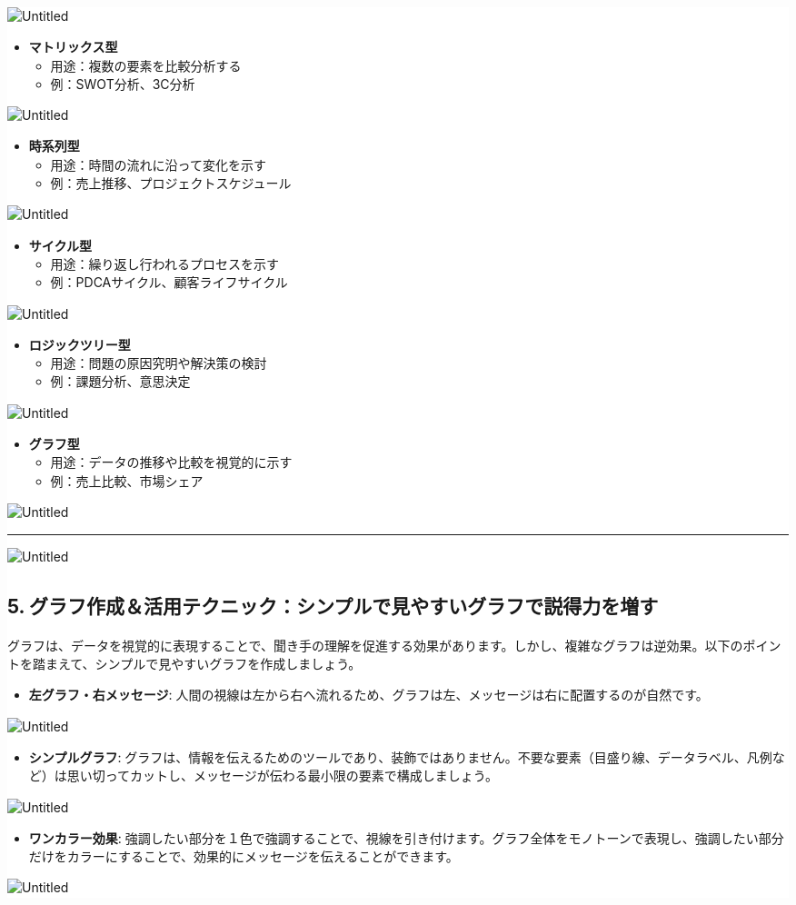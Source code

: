 ![Untitled](20240527%20%5B%E5%A4%A7%E5%AD%A6%E7%94%9F%E5%90%91%E3%81%91%5D%E6%AC%A1%E4%B8%96%E4%BB%A3AI%E3%83%95%E3%82%9A%E3%83%AC%E3%82%BB%E3%82%99%E3%83%B3%E4%BD%9C%E6%88%90%E3%81%AE%E6%A5%B5%E6%84%8F10%E9%81%B8%EF%BC%81%20b34d6fcc8992469e921f4c03d8342ad1/Untitled%2020.png)

- **マトリックス型**
    - 用途：複数の要素を比較分析する
    - 例：SWOT分析、3C分析

![Untitled](20240527%20%5B%E5%A4%A7%E5%AD%A6%E7%94%9F%E5%90%91%E3%81%91%5D%E6%AC%A1%E4%B8%96%E4%BB%A3AI%E3%83%95%E3%82%9A%E3%83%AC%E3%82%BB%E3%82%99%E3%83%B3%E4%BD%9C%E6%88%90%E3%81%AE%E6%A5%B5%E6%84%8F10%E9%81%B8%EF%BC%81%20b34d6fcc8992469e921f4c03d8342ad1/Untitled%2021.png)

- **時系列型**
    - 用途：時間の流れに沿って変化を示す
    - 例：売上推移、プロジェクトスケジュール

![Untitled](20240527%20%5B%E5%A4%A7%E5%AD%A6%E7%94%9F%E5%90%91%E3%81%91%5D%E6%AC%A1%E4%B8%96%E4%BB%A3AI%E3%83%95%E3%82%9A%E3%83%AC%E3%82%BB%E3%82%99%E3%83%B3%E4%BD%9C%E6%88%90%E3%81%AE%E6%A5%B5%E6%84%8F10%E9%81%B8%EF%BC%81%20b34d6fcc8992469e921f4c03d8342ad1/Untitled%2022.png)

- **サイクル型**
    - 用途：繰り返し行われるプロセスを示す
    - 例：PDCAサイクル、顧客ライフサイクル

![Untitled](20240527%20%5B%E5%A4%A7%E5%AD%A6%E7%94%9F%E5%90%91%E3%81%91%5D%E6%AC%A1%E4%B8%96%E4%BB%A3AI%E3%83%95%E3%82%9A%E3%83%AC%E3%82%BB%E3%82%99%E3%83%B3%E4%BD%9C%E6%88%90%E3%81%AE%E6%A5%B5%E6%84%8F10%E9%81%B8%EF%BC%81%20b34d6fcc8992469e921f4c03d8342ad1/Untitled%2023.png)

- **ロジックツリー型**
    - 用途：問題の原因究明や解決策の検討
    - 例：課題分析、意思決定

![Untitled](20240527%20%5B%E5%A4%A7%E5%AD%A6%E7%94%9F%E5%90%91%E3%81%91%5D%E6%AC%A1%E4%B8%96%E4%BB%A3AI%E3%83%95%E3%82%9A%E3%83%AC%E3%82%BB%E3%82%99%E3%83%B3%E4%BD%9C%E6%88%90%E3%81%AE%E6%A5%B5%E6%84%8F10%E9%81%B8%EF%BC%81%20b34d6fcc8992469e921f4c03d8342ad1/Untitled%2024.png)

- **グラフ型**
    - 用途：データの推移や比較を視覚的に示す
    - 例：売上比較、市場シェア

![Untitled](20240527%20%5B%E5%A4%A7%E5%AD%A6%E7%94%9F%E5%90%91%E3%81%91%5D%E6%AC%A1%E4%B8%96%E4%BB%A3AI%E3%83%95%E3%82%9A%E3%83%AC%E3%82%BB%E3%82%99%E3%83%B3%E4%BD%9C%E6%88%90%E3%81%AE%E6%A5%B5%E6%84%8F10%E9%81%B8%EF%BC%81%20b34d6fcc8992469e921f4c03d8342ad1/Untitled%2025.png)

---

![Untitled](20240527%20%5B%E5%A4%A7%E5%AD%A6%E7%94%9F%E5%90%91%E3%81%91%5D%E6%AC%A1%E4%B8%96%E4%BB%A3AI%E3%83%95%E3%82%9A%E3%83%AC%E3%82%BB%E3%82%99%E3%83%B3%E4%BD%9C%E6%88%90%E3%81%AE%E6%A5%B5%E6%84%8F10%E9%81%B8%EF%BC%81%20b34d6fcc8992469e921f4c03d8342ad1/Untitled%2026.png)

## 5. グラフ作成＆活用テクニック：シンプルで見やすいグラフで説得力を増す

グラフは、データを視覚的に表現することで、聞き手の理解を促進する効果があります。しかし、複雑なグラフは逆効果。以下のポイントを踏まえて、シンプルで見やすいグラフを作成しましょう。

- **左グラフ・右メッセージ**: 人間の視線は左から右へ流れるため、グラフは左、メッセージは右に配置するのが自然です。

![Untitled](20240527%20%5B%E5%A4%A7%E5%AD%A6%E7%94%9F%E5%90%91%E3%81%91%5D%E6%AC%A1%E4%B8%96%E4%BB%A3AI%E3%83%95%E3%82%9A%E3%83%AC%E3%82%BB%E3%82%99%E3%83%B3%E4%BD%9C%E6%88%90%E3%81%AE%E6%A5%B5%E6%84%8F10%E9%81%B8%EF%BC%81%20b34d6fcc8992469e921f4c03d8342ad1/Untitled%2027.png)

- **シンプルグラフ**: グラフは、情報を伝えるためのツールであり、装飾ではありません。不要な要素（目盛り線、データラベル、凡例など）は思い切ってカットし、メッセージが伝わる最小限の要素で構成しましょう。

![Untitled](20240527%20%5B%E5%A4%A7%E5%AD%A6%E7%94%9F%E5%90%91%E3%81%91%5D%E6%AC%A1%E4%B8%96%E4%BB%A3AI%E3%83%95%E3%82%9A%E3%83%AC%E3%82%BB%E3%82%99%E3%83%B3%E4%BD%9C%E6%88%90%E3%81%AE%E6%A5%B5%E6%84%8F10%E9%81%B8%EF%BC%81%20b34d6fcc8992469e921f4c03d8342ad1/Untitled%2028.png)

- **ワンカラー効果**: 強調したい部分を１色で強調することで、視線を引き付けます。グラフ全体をモノトーンで表現し、強調したい部分だけをカラーにすることで、効果的にメッセージを伝えることができます。

![Untitled](20240527%20%5B%E5%A4%A7%E5%AD%A6%E7%94%9F%E5%90%91%E3%81%91%5D%E6%AC%A1%E4%B8%96%E4%BB%A3AI%E3%83%95%E3%82%9A%E3%83%AC%E3%82%BB%E3%82%99%E3%83%B3%E4%BD%9C%E6%88%90%E3%81%AE%E6%A5%B5%E6%84%8F10%E9%81%B8%EF%BC%81%20b34d6fcc8992469e921f4c03d8342ad1/Untitled%2029.png)
